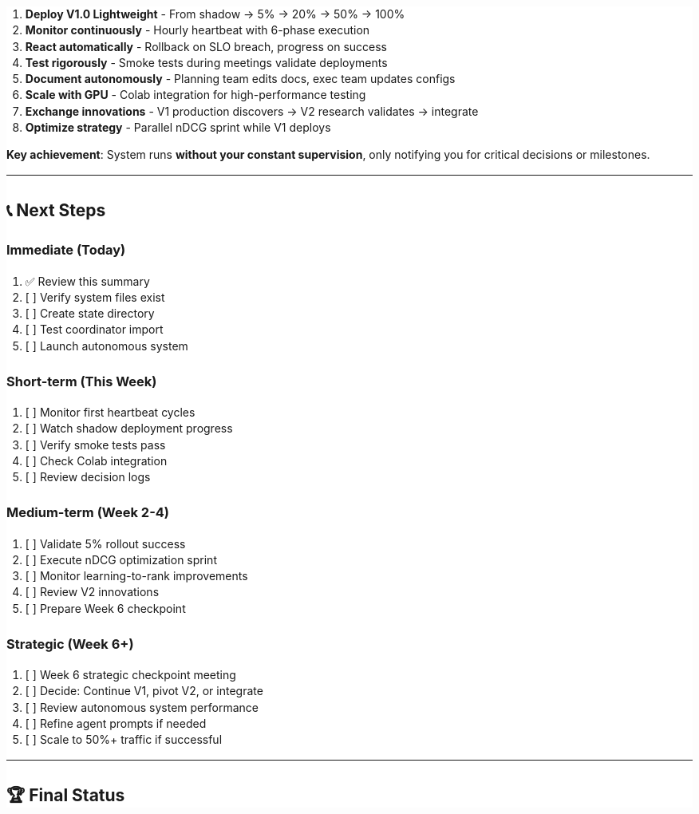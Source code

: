 1. **Deploy V1.0 Lightweight** - From shadow → 5% → 20% → 50% → 100%
2. **Monitor continuously** - Hourly heartbeat with 6-phase execution
3. **React automatically** - Rollback on SLO breach, progress on success
4. **Test rigorously** - Smoke tests during meetings validate deployments
5. **Document autonomously** - Planning team edits docs, exec team updates configs
6. **Scale with GPU** - Colab integration for high-performance testing
7. **Exchange innovations** - V1 production discovers → V2 research validates → integrate
8. **Optimize strategy** - Parallel nDCG sprint while V1 deploys

**Key achievement**: System runs **without your constant supervision**, only notifying you for critical decisions or milestones.

---

## 📞 Next Steps

### Immediate (Today)

1. ✅ Review this summary
2. [ ] Verify system files exist
3. [ ] Create state directory
4. [ ] Test coordinator import
5. [ ] Launch autonomous system

### Short-term (This Week)

1. [ ] Monitor first heartbeat cycles
2. [ ] Watch shadow deployment progress
3. [ ] Verify smoke tests pass
4. [ ] Check Colab integration
5. [ ] Review decision logs

### Medium-term (Week 2-4)

1. [ ] Validate 5% rollout success
2. [ ] Execute nDCG optimization sprint
3. [ ] Monitor learning-to-rank improvements
4. [ ] Review V2 innovations
5. [ ] Prepare Week 6 checkpoint

### Strategic (Week 6+)

1. [ ] Week 6 strategic checkpoint meeting
2. [ ] Decide: Continue V1, pivot V2, or integrate
3. [ ] Review autonomous system performance
4. [ ] Refine agent prompts if needed
5. [ ] Scale to 50%+ traffic if successful

---

## 🏆 Final Status
